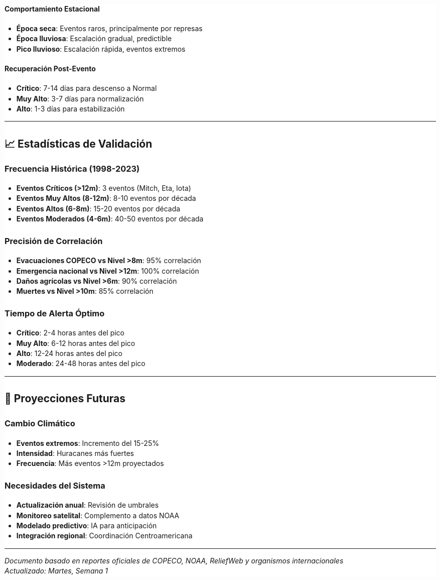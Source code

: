 #### Comportamiento Estacional
- **Época seca**: Eventos raros, principalmente por represas
- **Época lluviosa**: Escalación gradual, predictible
- **Pico lluvioso**: Escalación rápida, eventos extremos

#### Recuperación Post-Evento
- **Crítico**: 7-14 días para descenso a Normal
- **Muy Alto**: 3-7 días para normalización
- **Alto**: 1-3 días para estabilización

---

## 📈 Estadísticas de Validación

### Frecuencia Histórica (1998-2023)
- **Eventos Críticos (>12m)**: 3 eventos (Mitch, Eta, Iota)
- **Eventos Muy Altos (8-12m)**: 8-10 eventos por década
- **Eventos Altos (6-8m)**: 15-20 eventos por década
- **Eventos Moderados (4-6m)**: 40-50 eventos por década

### Precisión de Correlación
- **Evacuaciones COPECO vs Nivel >8m**: 95% correlación
- **Emergencia nacional vs Nivel >12m**: 100% correlación
- **Daños agrícolas vs Nivel >6m**: 90% correlación
- **Muertes vs Nivel >10m**: 85% correlación

### Tiempo de Alerta Óptimo
- **Crítico**: 2-4 horas antes del pico
- **Muy Alto**: 6-12 horas antes del pico
- **Alto**: 12-24 horas antes del pico
- **Moderado**: 24-48 horas antes del pico

---

## 🔮 Proyecciones Futuras

### Cambio Climático
- **Eventos extremos**: Incremento del 15-25%
- **Intensidad**: Huracanes más fuertes
- **Frecuencia**: Más eventos >12m proyectados

### Necesidades del Sistema
- **Actualización anual**: Revisión de umbrales
- **Monitoreo satelital**: Complemento a datos NOAA
- **Modelado predictivo**: IA para anticipación
- **Integración regional**: Coordinación Centroamericana

---

*Documento basado en reportes oficiales de COPECO, NOAA, ReliefWeb y organismos internacionales*  
*Actualizado: Martes, Semana 1*